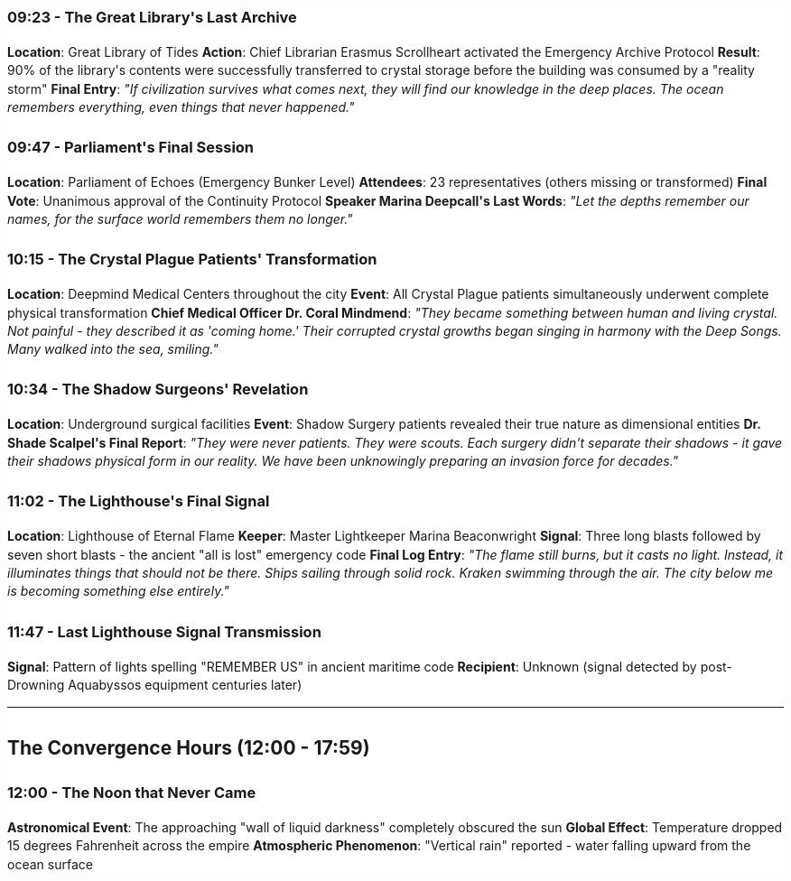 ### 09:23 - The Great Library's Last Archive
**Location**: Great Library of Tides
**Action**: Chief Librarian Erasmus Scrollheart activated the Emergency Archive Protocol
**Result**: 90% of the library's contents were successfully transferred to crystal storage before the building was consumed by a "reality storm"
**Final Entry**: *"If civilization survives what comes next, they will find our knowledge in the deep places. The ocean remembers everything, even things that never happened."*

### 09:47 - Parliament's Final Session
**Location**: Parliament of Echoes (Emergency Bunker Level)
**Attendees**: 23 representatives (others missing or transformed)
**Final Vote**: Unanimous approval of the Continuity Protocol
**Speaker Marina Deepcall's Last Words**: *"Let the depths remember our names, for the surface world remembers them no longer."*

### 10:15 - The Crystal Plague Patients' Transformation
**Location**: Deepmind Medical Centers throughout the city
**Event**: All Crystal Plague patients simultaneously underwent complete physical transformation
**Chief Medical Officer Dr. Coral Mindmend**: *"They became something between human and living crystal. Not painful - they described it as 'coming home.' Their corrupted crystal growths began singing in harmony with the Deep Songs. Many walked into the sea, smiling."*

### 10:34 - The Shadow Surgeons' Revelation
**Location**: Underground surgical facilities
**Event**: Shadow Surgery patients revealed their true nature as dimensional entities
**Dr. Shade Scalpel's Final Report**: *"They were never patients. They were scouts. Each surgery didn't separate their shadows - it gave their shadows physical form in our reality. We have been unknowingly preparing an invasion force for decades."*

### 11:02 - The Lighthouse's Final Signal
**Location**: Lighthouse of Eternal Flame
**Keeper**: Master Lightkeeper Marina Beaconwright
**Signal**: Three long blasts followed by seven short blasts - the ancient "all is lost" emergency code
**Final Log Entry**: *"The flame still burns, but it casts no light. Instead, it illuminates things that should not be there. Ships sailing through solid rock. Kraken swimming through the air. The city below me is becoming something else entirely."*

### 11:47 - Last Lighthouse Signal Transmission
**Signal**: Pattern of lights spelling "REMEMBER US" in ancient maritime code
**Recipient**: Unknown (signal detected by post-Drowning Aquabyssos equipment centuries later)

---

## The Convergence Hours (12:00 - 17:59)

### 12:00 - The Noon that Never Came
**Astronomical Event**: The approaching "wall of liquid darkness" completely obscured the sun
**Global Effect**: Temperature dropped 15 degrees Fahrenheit across the empire
**Atmospheric Phenomenon**: "Vertical rain" reported - water falling upward from the ocean surface
